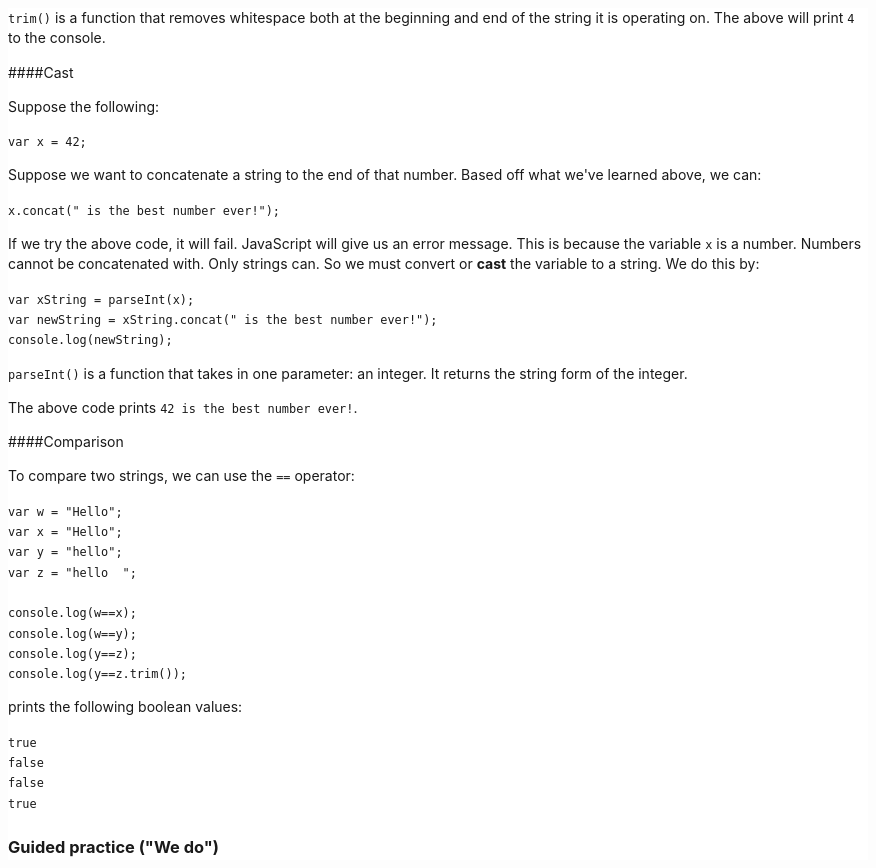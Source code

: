 `trim()` is a function that removes whitespace both at the beginning and end of the string it is operating on. The above will print `4` to the console.

####Cast

Suppose the following:

```
var x = 42;
```

Suppose we want to concatenate a string to the end of that number. Based off what we've learned above, we can:

```
x.concat(" is the best number ever!");
```

If we try the above code, it will fail. JavaScript will give us an error message. This is because the variable `x` is a number. Numbers cannot be concatenated with. Only strings can. So we must convert or **cast** the variable to a string. We do this by:

```
var xString = parseInt(x);
var newString = xString.concat(" is the best number ever!");
console.log(newString);
```

`parseInt()` is a function that takes in one parameter: an integer. It returns the string form of the integer. 

The above code prints `42 is the best number ever!`.

####Comparison

To compare two strings, we can use the `==` operator:

```
var w = "Hello";
var x = "Hello";
var y = "hello";
var z = "hello  ";

console.log(w==x);
console.log(w==y);
console.log(y==z);
console.log(y==z.trim());
```

prints the following boolean values:

```
true
false
false
true
```

### Guided practice ("We do")
